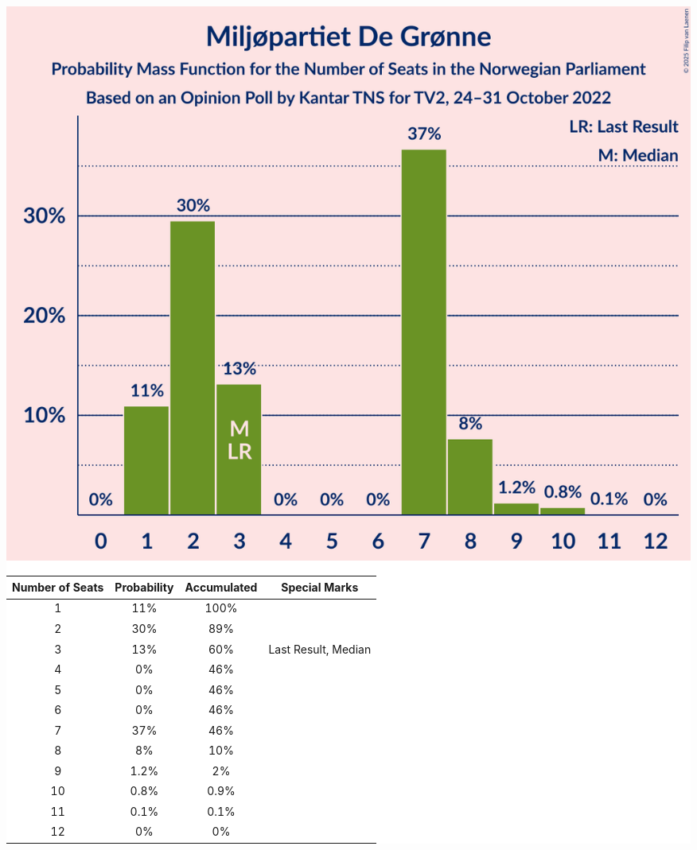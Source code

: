 ![Graph with seats probability mass function not yet produced](2022-10-31-KantarTNS-seats-pmf-miljøpartietdegrønne.png "Seats Probability Mass Function")

| Number of Seats | Probability | Accumulated | Special Marks |
|:---------------:|:-----------:|:-----------:|:-------------:|
| 1 | 11% | 100% |  |
| 2 | 30% | 89% |  |
| 3 | 13% | 60% | Last Result, Median |
| 4 | 0% | 46% |  |
| 5 | 0% | 46% |  |
| 6 | 0% | 46% |  |
| 7 | 37% | 46% |  |
| 8 | 8% | 10% |  |
| 9 | 1.2% | 2% |  |
| 10 | 0.8% | 0.9% |  |
| 11 | 0.1% | 0.1% |  |
| 12 | 0% | 0% |  |
